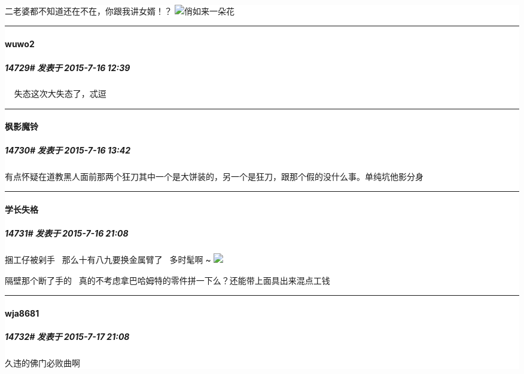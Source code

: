二老婆都不知道还在不在，你跟我讲女婿！？</blockquote>
<img src="https://static.saraba1st.com/image/smiley/face/07.gif" referrerpolicy="no-referrer">俏如来一朵花







-----

####  wuwo2  
##### 14729#       发表于 2015-7-16 12:39




    失态这次大失态了，忒逗







-----

####  枫影魔铃  
##### 14730#       发表于 2015-7-16 13:42




有点怀疑在道教黑人面前那两个狂刀其中一个是大饼装的，另一个是狂刀，跟那个假的没什么事。单纯坑他影分身







-----

####  学长失格  
##### 14731#       发表于 2015-7-16 21:08




捆工仔被剁手   那么十有八九要换金属臂了   多时髦啊 ~ <img src="https://static.saraba1st.com/image/smiley/face/119.gif" referrerpolicy="no-referrer">


隔壁那个断了手的   真的不考虑拿巴哈姆特的零件拼一下么？还能带上面具出来混点工钱







-----

####  wja8681  
##### 14732#       发表于 2015-7-17 21:08




久违的佛门必败曲啊
